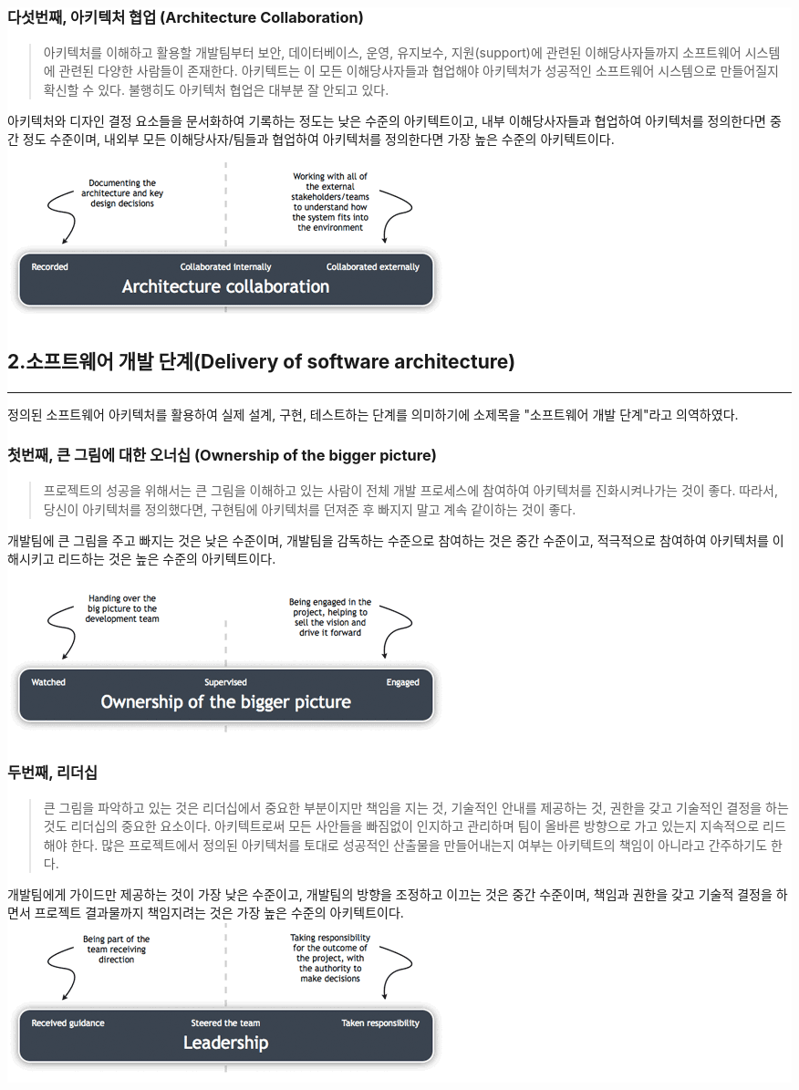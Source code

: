 
### 다섯번째, 아키텍처 협업 (Architecture Collaboration)

> 아키텍처를 이해하고 활용할 개발팀부터 보안, 데이터베이스, 운영, 유지보수, 지원(support)에 관련된 이해당사자들까지 소프트웨어 시스템에 관련된 다양한 사람들이 존재한다. 아키텍트는 이 모든 이해당사자들과 협업해야 아키텍처가 성공적인 소프트웨어 시스템으로 만들어질지 확신할 수 있다. 불행히도 아키텍처 협업은 대부분 잘 안되고 있다.

아키텍처와 디자인 결정 요소들을 문서화하여 기록하는 정도는 낮은 수준의 아키텍트이고, 내부 이해당사자들과 협업하여 아키텍처를 정의한다면 중간 정도 수준이며, 내외부 모든 이해당사자/팀들과 협업하여 아키텍처를 정의한다면 가장 높은 수준의 아키텍트이다.

![](./img/170101/architecture-definition-5.png)

## 2.소프트웨어 개발 단계(Delivery of software architecture)
---
정의된 소프트웨어 아키텍처를 활용하여 실제 설계, 구현, 테스트하는 단계를 의미하기에 소제목을 "소프트웨어 개발 단계"라고 의역하였다.

### 첫번째, 큰 그림에 대한 오너십 (Ownership of the bigger picture)

> 프로젝트의 성공을 위해서는 큰 그림을 이해하고 있는 사람이 전체 개발 프로세스에 참여하여 아키텍처를 진화시켜나가는 것이 좋다. 따라서, 당신이 아키텍처를 정의했다면, 구현팀에 아키텍처를 던져준 후 빠지지 말고 계속 같이하는 것이 좋다.

개발팀에 큰 그림을 주고 빠지는 것은 낮은 수준이며, 개발팀을 감독하는 수준으로 참여하는 것은 중간 수준이고, 적극적으로 참여하여 아키텍처를 이해시키고 리드하는 것은 높은 수준의 아키텍트이다.

![](./img/170101/architecture-delivery-1.png)


### 두번째, 리더십

> 큰 그림을 파악하고 있는 것은 리더십에서 중요한 부분이지만 책임을 지는 것, 기술적인 안내를 제공하는 것, 권한을 갖고 기술적인 결정을 하는 것도 리더십의 중요한 요소이다. 아키텍트로써 모든 사안들을 빠짐없이 인지하고 관리하며 팀이 올바른 방향으로 가고 있는지 지속적으로 리드해야 한다. 많은 프로젝트에서 정의된 아키텍처를 토대로 성공적인 산출물을 만들어내는지 여부는 아키텍트의 책임이 아니라고 간주하기도 한다. 

개발팀에게 가이드만 제공하는 것이 가장 낮은 수준이고, 개발팀의 방향을 조정하고 이끄는 것은 중간 수준이며, 책임과 권한을 갖고 기술적 결정을 하면서 프로젝트 결과물까지 책임지려는 것은 가장 높은 수준의 아키텍트이다.
![](./img/170101/architecture-delivery-2.png)
